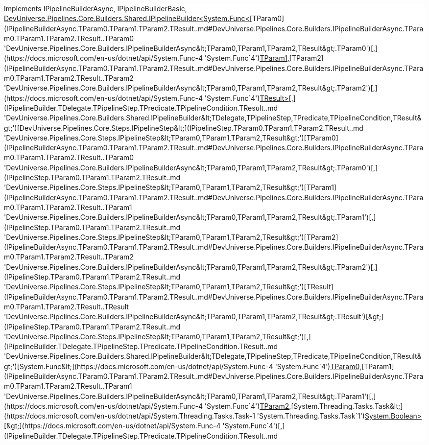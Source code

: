 Implements [IPipelineBuilderAsync](IPipelineBuilderAsync.md 'DevUniverse.Pipelines.Core.Builders.IPipelineBuilderAsync'), [IPipelineBuilderBasic](IPipelineBuilderBasic.md 'DevUniverse.Pipelines.Core.Builders.Shared.IPipelineBuilderBasic'),
[DevUniverse.Pipelines.Core.Builders.Shared.IPipelineBuilder&lt;](IPipelineBuilder.TDelegate.TPipelineStep.TPredicate.TPipelineCondition.TResult..md 'DevUniverse.Pipelines.Core.Builders.Shared.IPipelineBuilder&lt;TDelegate,TPipelineStep,TPredicate,TPipelineCondition,TResult&gt;')[System.Func&lt;](https://docs.microsoft.com/en-us/dotnet/api/System.Func-4 'System.Func`4')[TParam0](IPipelineBuilderAsync.TParam0.TParam1.TParam2.TResult..md#DevUniverse.Pipelines.Core.Builders.IPipelineBuilderAsync.TParam0.TParam1.TParam2.TResult..TParam0 'DevUniverse.Pipelines.Core.Builders.IPipelineBuilderAsync&lt;TParam0,TParam1,TParam2,TResult&gt;.TParam0')[,](https://docs.microsoft.com/en-us/dotnet/api/System.Func-4 'System.Func`4')[TParam1](IPipelineBuilderAsync.TParam0.TParam1.TParam2.TResult..md#DevUniverse.Pipelines.Core.Builders.IPipelineBuilderAsync.TParam0.TParam1.TParam2.TResult..TParam1 'DevUniverse.Pipelines.Core.Builders.IPipelineBuilderAsync&lt;TParam0,TParam1,TParam2,TResult&gt;.TParam1')[,](https://docs.microsoft.com/en-us/dotnet/api/System.Func-4 'System.Func`4')[TParam2](IPipelineBuilderAsync.TParam0.TParam1.TParam2.TResult..md#DevUniverse.Pipelines.Core.Builders.IPipelineBuilderAsync.TParam0.TParam1.TParam2.TResult..TParam2 'DevUniverse.Pipelines.Core.Builders.IPipelineBuilderAsync&lt;TParam0,TParam1,TParam2,TResult&gt;.TParam2')[,](https://docs.microsoft.com/en-us/dotnet/api/System.Func-4 'System.Func`4')[TResult](IPipelineBuilderAsync.TParam0.TParam1.TParam2.TResult..md#DevUniverse.Pipelines.Core.Builders.IPipelineBuilderAsync.TParam0.TParam1.TParam2.TResult..TResult 'DevUniverse.Pipelines.Core.Builders.IPipelineBuilderAsync&lt;TParam0,TParam1,TParam2,TResult&gt;.TResult')[&gt;](https://docs.microsoft.com/en-us/dotnet/api/System.Func-4 'System.Func`4')[,](IPipelineBuilder.TDelegate.TPipelineStep.TPredicate.TPipelineCondition.TResult..md 'DevUniverse.Pipelines.Core.Builders.Shared.IPipelineBuilder&lt;TDelegate,TPipelineStep,TPredicate,TPipelineCondition,TResult&gt;')[DevUniverse.Pipelines.Core.Steps.IPipelineStep&lt;](IPipelineStep.TParam0.TParam1.TParam2.TResult..md 'DevUniverse.Pipelines.Core.Steps.IPipelineStep&lt;TParam0,TParam1,TParam2,TResult&gt;')[TParam0](IPipelineBuilderAsync.TParam0.TParam1.TParam2.TResult..md#DevUniverse.Pipelines.Core.Builders.IPipelineBuilderAsync.TParam0.TParam1.TParam2.TResult..TParam0 'DevUniverse.Pipelines.Core.Builders.IPipelineBuilderAsync&lt;TParam0,TParam1,TParam2,TResult&gt;.TParam0')[,](IPipelineStep.TParam0.TParam1.TParam2.TResult..md 'DevUniverse.Pipelines.Core.Steps.IPipelineStep&lt;TParam0,TParam1,TParam2,TResult&gt;')[TParam1](IPipelineBuilderAsync.TParam0.TParam1.TParam2.TResult..md#DevUniverse.Pipelines.Core.Builders.IPipelineBuilderAsync.TParam0.TParam1.TParam2.TResult..TParam1 'DevUniverse.Pipelines.Core.Builders.IPipelineBuilderAsync&lt;TParam0,TParam1,TParam2,TResult&gt;.TParam1')[,](IPipelineStep.TParam0.TParam1.TParam2.TResult..md 'DevUniverse.Pipelines.Core.Steps.IPipelineStep&lt;TParam0,TParam1,TParam2,TResult&gt;')[TParam2](IPipelineBuilderAsync.TParam0.TParam1.TParam2.TResult..md#DevUniverse.Pipelines.Core.Builders.IPipelineBuilderAsync.TParam0.TParam1.TParam2.TResult..TParam2 'DevUniverse.Pipelines.Core.Builders.IPipelineBuilderAsync&lt;TParam0,TParam1,TParam2,TResult&gt;.TParam2')[,](IPipelineStep.TParam0.TParam1.TParam2.TResult..md 'DevUniverse.Pipelines.Core.Steps.IPipelineStep&lt;TParam0,TParam1,TParam2,TResult&gt;')[TResult](IPipelineBuilderAsync.TParam0.TParam1.TParam2.TResult..md#DevUniverse.Pipelines.Core.Builders.IPipelineBuilderAsync.TParam0.TParam1.TParam2.TResult..TResult 'DevUniverse.Pipelines.Core.Builders.IPipelineBuilderAsync&lt;TParam0,TParam1,TParam2,TResult&gt;.TResult')[&gt;](IPipelineStep.TParam0.TParam1.TParam2.TResult..md 'DevUniverse.Pipelines.Core.Steps.IPipelineStep&lt;TParam0,TParam1,TParam2,TResult&gt;')[,](IPipelineBuilder.TDelegate.TPipelineStep.TPredicate.TPipelineCondition.TResult..md 'DevUniverse.Pipelines.Core.Builders.Shared.IPipelineBuilder&lt;TDelegate,TPipelineStep,TPredicate,TPipelineCondition,TResult&gt;')[System.Func&lt;](https://docs.microsoft.com/en-us/dotnet/api/System.Func-4 'System.Func`4')[TParam0](IPipelineBuilderAsync.TParam0.TParam1.TParam2.TResult..md#DevUniverse.Pipelines.Core.Builders.IPipelineBuilderAsync.TParam0.TParam1.TParam2.TResult..TParam0 'DevUniverse.Pipelines.Core.Builders.IPipelineBuilderAsync&lt;TParam0,TParam1,TParam2,TResult&gt;.TParam0')[,](https://docs.microsoft.com/en-us/dotnet/api/System.Func-4 'System.Func`4')[TParam1](IPipelineBuilderAsync.TParam0.TParam1.TParam2.TResult..md#DevUniverse.Pipelines.Core.Builders.IPipelineBuilderAsync.TParam0.TParam1.TParam2.TResult..TParam1 'DevUniverse.Pipelines.Core.Builders.IPipelineBuilderAsync&lt;TParam0,TParam1,TParam2,TResult&gt;.TParam1')[,](https://docs.microsoft.com/en-us/dotnet/api/System.Func-4 'System.Func`4')[TParam2](IPipelineBuilderAsync.TParam0.TParam1.TParam2.TResult..md#DevUniverse.Pipelines.Core.Builders.IPipelineBuilderAsync.TParam0.TParam1.TParam2.TResult..TParam2 'DevUniverse.Pipelines.Core.Builders.IPipelineBuilderAsync&lt;TParam0,TParam1,TParam2,TResult&gt;.TParam2')[,](https://docs.microsoft.com/en-us/dotnet/api/System.Func-4 'System.Func`4')[System.Threading.Tasks.Task&lt;](https://docs.microsoft.com/en-us/dotnet/api/System.Threading.Tasks.Task-1 'System.Threading.Tasks.Task`1')[System.Boolean](https://docs.microsoft.com/en-us/dotnet/api/System.Boolean 'System.Boolean')[&gt;](https://docs.microsoft.com/en-us/dotnet/api/System.Threading.Tasks.Task-1 'System.Threading.Tasks.Task`1')[&gt;](https://docs.microsoft.com/en-us/dotnet/api/System.Func-4 'System.Func`4')[,](IPipelineBuilder.TDelegate.TPipelineStep.TPredicate.TPipelineCondition.TResult..md